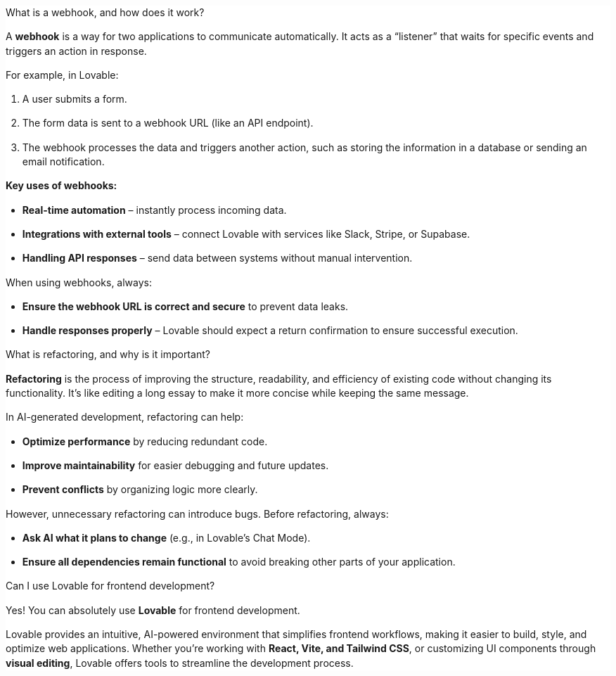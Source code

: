 What is a webhook, and how does it work?

A **webhook** is a way for two applications to communicate automatically. It acts as a “listener” that waits for specific events and triggers an action in response.

For example, in Lovable:

1.  A user submits a form.
    
2.  The form data is sent to a webhook URL (like an API endpoint).
    
3.  The webhook processes the data and triggers another action, such as storing the information in a database or sending an email notification.
    

**Key uses of webhooks:**

*   **Real-time automation** – instantly process incoming data.
    
*   **Integrations with external tools** – connect Lovable with services like Slack, Stripe, or Supabase.
    
*   **Handling API responses** – send data between systems without manual intervention.
    

When using webhooks, always:

*   **Ensure the webhook URL is correct and secure** to prevent data leaks.
    
*   **Handle responses properly** – Lovable should expect a return confirmation to ensure successful execution.
    

What is refactoring, and why is it important?

**Refactoring** is the process of improving the structure, readability, and efficiency of existing code without changing its functionality. It’s like editing a long essay to make it more concise while keeping the same message.

In AI-generated development, refactoring can help:

*   **Optimize performance** by reducing redundant code.
    
*   **Improve maintainability** for easier debugging and future updates.
    
*   **Prevent conflicts** by organizing logic more clearly.
    

However, unnecessary refactoring can introduce bugs. Before refactoring, always:

*   **Ask AI what it plans to change** (e.g., in Lovable’s Chat Mode).
    
*   **Ensure all dependencies remain functional** to avoid breaking other parts of your application.
    

Can I use Lovable for frontend development?

Yes! You can absolutely use **Lovable** for frontend development.

Lovable provides an intuitive, AI-powered environment that simplifies frontend workflows, making it easier to build, style, and optimize web applications. Whether you’re working with **React, Vite, and Tailwind CSS**, or customizing UI components through **visual editing**, Lovable offers tools to streamline the development process.

